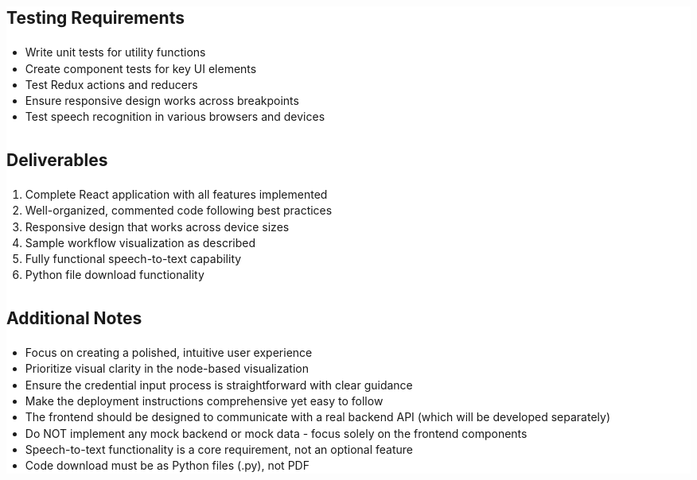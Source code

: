 ## Testing Requirements
- Write unit tests for utility functions
- Create component tests for key UI elements
- Test Redux actions and reducers
- Ensure responsive design works across breakpoints
- Test speech recognition in various browsers and devices

## Deliverables
1. Complete React application with all features implemented
2. Well-organized, commented code following best practices
3. Responsive design that works across device sizes
4. Sample workflow visualization as described
5. Fully functional speech-to-text capability
6. Python file download functionality

## Additional Notes
- Focus on creating a polished, intuitive user experience
- Prioritize visual clarity in the node-based visualization
- Ensure the credential input process is straightforward with clear guidance
- Make the deployment instructions comprehensive yet easy to follow
- The frontend should be designed to communicate with a real backend API (which will be developed separately)
- Do NOT implement any mock backend or mock data - focus solely on the frontend components
- Speech-to-text functionality is a core requirement, not an optional feature
- Code download must be as Python files (.py), not PDF
